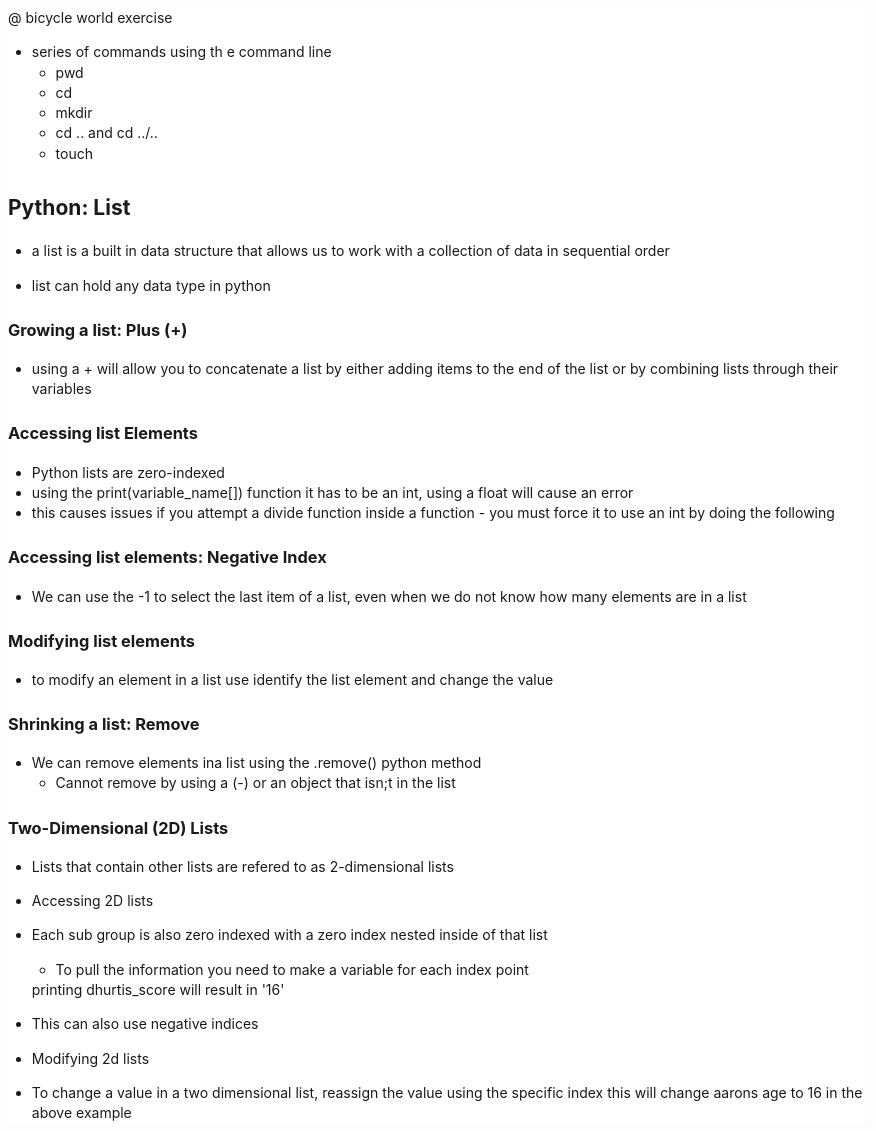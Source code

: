 @ bicycle world exercise
 - series of commands using th e command line
    - pwd
    - cd
    - mkdir
    - cd .. and cd ../..
    - touch

## Python: List
- a list is a built in data structure that allows us to work with a collection of data in sequential order

- list can hold any data type in python


### Growing a list: Plus (+)
  - using a + will allow you to concatenate a list by either adding items to the end of the list or by combining lists through their variables

### Accessing list Elements
 - Python lists are zero-indexed
 - using the print(variable_name[]) function it has to be an int, using a float will cause an error
 - this causes issues if you attempt a divide function inside a  function - you must force it to use an int by doing the following
    <!-- - print(variable_name[int(4/2)])  - which will print out the int (2) -->

### Accessing list elements: Negative Index
  - We can use the -1 to select the last item of a list, even when we do not know how many elements are in a list

### Modifying list elements
  - to modify an element in a list use identify the list element and change the value


### Shrinking a list: Remove
- We can remove elements ina list using the .remove() python method
  - Cannot remove by using a (-) or an object that isn;t in the list


### Two-Dimensional (2D) Lists
  - Lists that contain other lists are refered to as 2-dimensional lists
  

  - Accessing 2D lists
  - Each sub group is also zero indexed with a zero index nested inside of that list
    - To pull the information you need to make a variable for each index point
    <!-- dhurtis_score = class_name_test[1][1] --> printing dhurtis_score will result in '16'
  - This can also use negative indices

  - Modifying 2d lists
  - To change a value in a two dimensional list, reassign the value using the specific index
   this will change aarons age to 16 in the above example
